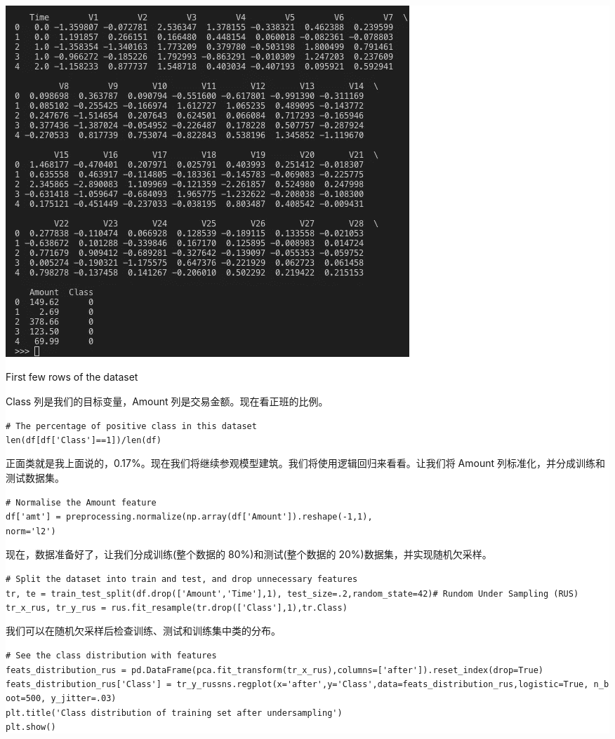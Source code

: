 ![](img/1528799eda0bd22272de854941c6bcfc.png)

First few rows of the dataset

Class 列是我们的目标变量，Amount 列是交易金额。现在看正班的比例。

```
# The percentage of positive class in this dataset
len(df[df['Class']==1])/len(df)
```

正面类就是我上面说的，0.17%。现在我们将继续参观模型建筑。我们将使用逻辑回归来看看。让我们将 Amount 列标准化，并分成训练和测试数据集。

```
# Normalise the Amount feature
df['amt'] = preprocessing.normalize(np.array(df['Amount']).reshape(-1,1),
norm='l2')
```

现在，数据准备好了，让我们分成训练(整个数据的 80%)和测试(整个数据的 20%)数据集，并实现随机欠采样。

```
# Split the dataset into train and test, and drop unnecessary features
tr, te = train_test_split(df.drop(['Amount','Time'],1), test_size=.2,random_state=42)# Rundom Under Sampling (RUS)
tr_x_rus, tr_y_rus = rus.fit_resample(tr.drop(['Class'],1),tr.Class)
```

我们可以在随机欠采样后检查训练、测试和训练集中类的分布。

```
# See the class distribution with features
feats_distribution_rus = pd.DataFrame(pca.fit_transform(tr_x_rus),columns=['after']).reset_index(drop=True)
feats_distribution_rus['Class'] = tr_y_russns.regplot(x='after',y='Class',data=feats_distribution_rus,logistic=True, n_boot=500, y_jitter=.03)
plt.title('Class distribution of training set after undersampling')
plt.show()
```
